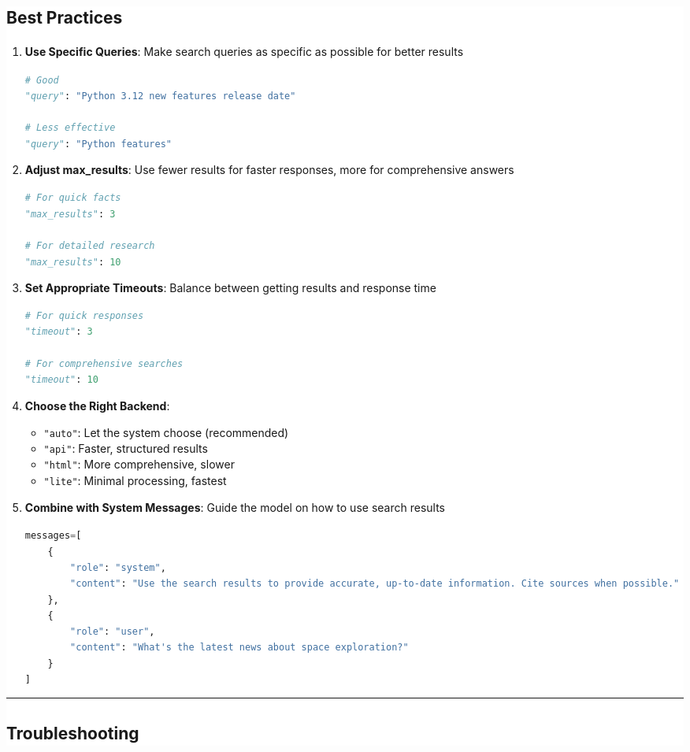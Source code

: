 
## Best Practices

1. **Use Specific Queries**: Make search queries as specific as possible for better results
   ```python
   # Good
   "query": "Python 3.12 new features release date"
   
   # Less effective
   "query": "Python features"
   ```

2. **Adjust max_results**: Use fewer results for faster responses, more for comprehensive answers
   ```python
   # For quick facts
   "max_results": 3
   
   # For detailed research
   "max_results": 10
   ```

3. **Set Appropriate Timeouts**: Balance between getting results and response time
   ```python
   # For quick responses
   "timeout": 3
   
   # For comprehensive searches
   "timeout": 10
   ```

4. **Choose the Right Backend**:
   - `"auto"`: Let the system choose (recommended)
   - `"api"`: Faster, structured results
   - `"html"`: More comprehensive, slower
   - `"lite"`: Minimal processing, fastest

5. **Combine with System Messages**: Guide the model on how to use search results
   ```python
   messages=[
       {
           "role": "system",
           "content": "Use the search results to provide accurate, up-to-date information. Cite sources when possible."
       },
       {
           "role": "user",
           "content": "What's the latest news about space exploration?"
       }
   ]
   ```

---

## Troubleshooting
